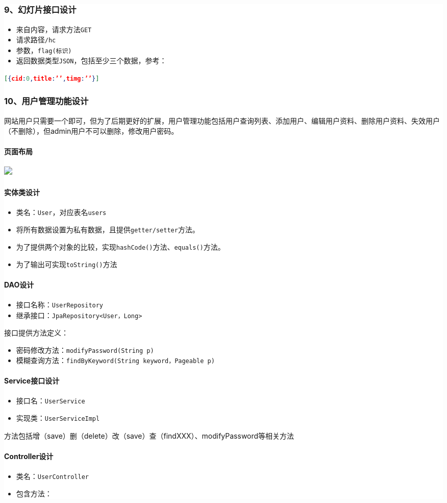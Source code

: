 
### 9、幻灯片接口设计

- 来自内容，请求方法`GET`
- 请求路径`/hc`
- 参数，`flag(标识)`
- 返回数据类型`JSON`，包括至少三个数据，参考：

```json
[{cid:0,title:’’,timg:’’}]
```



### 10、用户管理功能设计

网站用户只需要一个即可，但为了后期更好的扩展，用户管理功能包括用户查询列表、添加用户、编辑用户资料、删除用户资料、失效用户（不删除），但admin用户不可以删除，修改用户密码。

#### **页面布局**

![](https://cdn.jsdelivr.net/gh/wsqGIT/CokeNotes/images/20201111171846.png)



#### **实体类设计**

- 类名：`User`，对应表名`users`

- 将所有数据设置为私有数据，且提供`getter/setter`方法。
- 为了提供两个对象的比较，实现`hashCode()`方法、`equals()`方法。
- 为了输出可实现`toString()`方法



#### **DAO设计**

- 接口名称：`UserRepository`
- 继承接口：`JpaRepository<User，Long>`

接口提供方法定义：

- 密码修改方法：`modifyPassword(String p)`
- 模糊查询方法：`findByKeyword(String keyword，Pageable p)`



#### **Service接口设计**

- 接口名：`UserService`

- 实现类：`UserServiceImpl`

方法包括增（save）删（delete）改（save）查（findXXX）、modifyPassword等相关方法



#### Controller设计

- 类名：`UserController`

- 包含方法：
